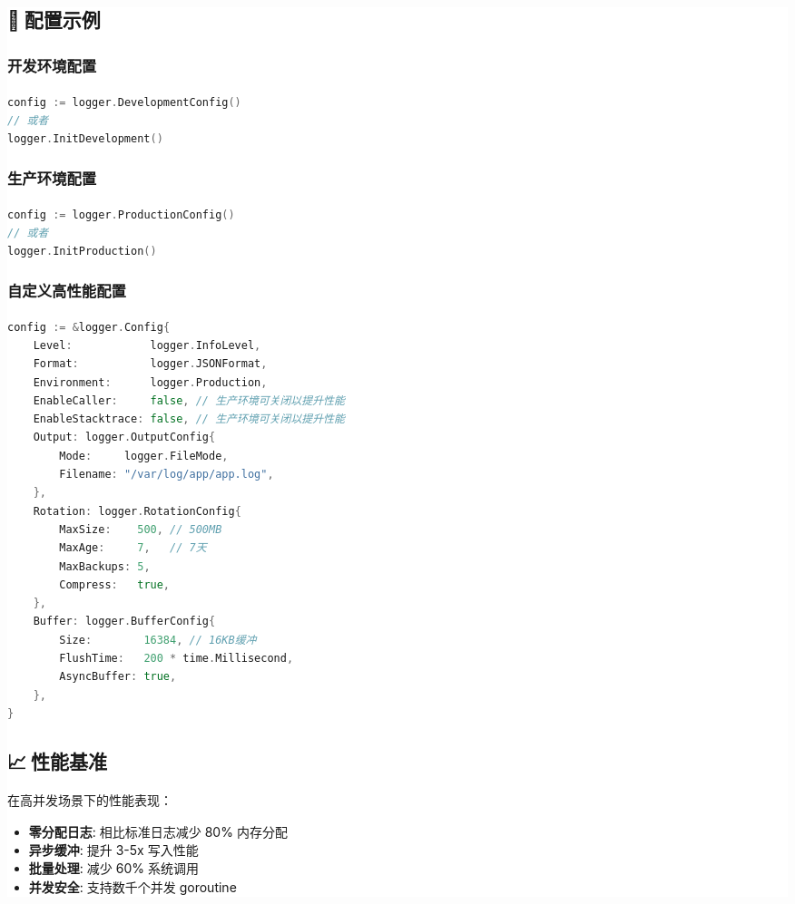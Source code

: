 ## 🔧 配置示例

### 开发环境配置

```go
config := logger.DevelopmentConfig()
// 或者
logger.InitDevelopment()
```

### 生产环境配置

```go
config := logger.ProductionConfig()
// 或者
logger.InitProduction()
```

### 自定义高性能配置

```go
config := &logger.Config{
    Level:            logger.InfoLevel,
    Format:           logger.JSONFormat,
    Environment:      logger.Production,
    EnableCaller:     false, // 生产环境可关闭以提升性能
    EnableStacktrace: false, // 生产环境可关闭以提升性能
    Output: logger.OutputConfig{
        Mode:     logger.FileMode,
        Filename: "/var/log/app/app.log",
    },
    Rotation: logger.RotationConfig{
        MaxSize:    500, // 500MB
        MaxAge:     7,   // 7天
        MaxBackups: 5,
        Compress:   true,
    },
    Buffer: logger.BufferConfig{
        Size:        16384, // 16KB缓冲
        FlushTime:   200 * time.Millisecond,
        AsyncBuffer: true,
    },
}
```

## 📈 性能基准

在高并发场景下的性能表现：

- **零分配日志**: 相比标准日志减少 80% 内存分配
- **异步缓冲**: 提升 3-5x 写入性能
- **批量处理**: 减少 60% 系统调用
- **并发安全**: 支持数千个并发 goroutine
